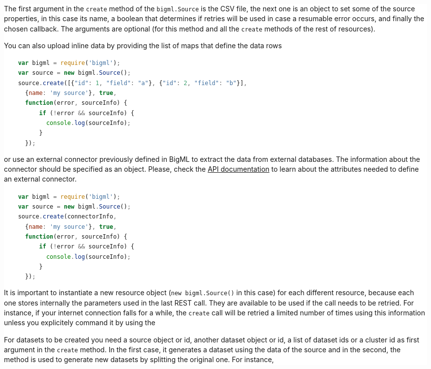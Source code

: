 The first argument in the `create` method of the `bigml.Source` is the CSV
file, the next one is an object to set some of the source properties,
in this case its name, a boolean that determines if retries will be used
in case a resumable error occurs, and finally the chosen callback.
The arguments are optional (for this method and all
the `create` methods of the rest of resources).

You can also upload inline data by providing the list of maps that define
the data rows

```js
    var bigml = require('bigml');
    var source = new bigml.Source();
    source.create([{"id": 1, "field": "a"}, {"id": 2, "field": "b"}],
      {name: 'my source'}, true,
      function(error, sourceInfo) {
          if (!error && sourceInfo) {
            console.log(sourceInfo);
          }
      });
```

or use an external connector previously defined in BigML to extract
the data from external databases. The information about the connector should
be specified as an object. Please, check the
[API documentation](https://bigml.com/api/external_connectors) to learn about
the attributes needed to define an external connector.

```js
    var bigml = require('bigml');
    var source = new bigml.Source();
    source.create(connectorInfo,
      {name: 'my source'}, true,
      function(error, sourceInfo) {
          if (!error && sourceInfo) {
            console.log(sourceInfo);
          }
      });
```

It is important to instantiate a new resource object (`new bigml.Source()` in
this case) for each different resource, because each one stores internally the
parameters used in the last REST call. They are available
to be used if the call needs to be retried. For instance, if your internet
connection falls for a while, the `create` call will be retried a limited number
of times using this information unless you explicitely command it by using the


For datasets to be created you need a source object or id, another dataset
object or id, a list of dataset ids or a cluster id as first argument
in the `create` method.
In the first case, it
generates a dataset using the data of the source and in the second,
the method is used to generate new datasets by splitting the original one.
For instance,
